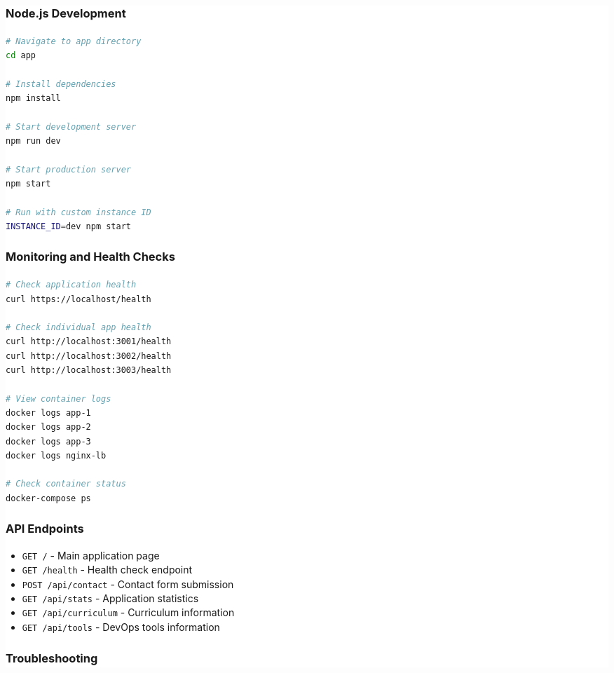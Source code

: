 ```bash
```

### Node.js Development

```bash
# Navigate to app directory
cd app

# Install dependencies
npm install

# Start development server
npm run dev

# Start production server
npm start

# Run with custom instance ID
INSTANCE_ID=dev npm start
```

### Monitoring and Health Checks

```bash
# Check application health
curl https://localhost/health

# Check individual app health
curl http://localhost:3001/health
curl http://localhost:3002/health
curl http://localhost:3003/health

# View container logs
docker logs app-1
docker logs app-2
docker logs app-3
docker logs nginx-lb

# Check container status
docker-compose ps
```

### API Endpoints

- `GET /` - Main application page
- `GET /health` - Health check endpoint
- `POST /api/contact` - Contact form submission
- `GET /api/stats` - Application statistics
- `GET /api/curriculum` - Curriculum information
- `GET /api/tools` - DevOps tools information

### Troubleshooting
